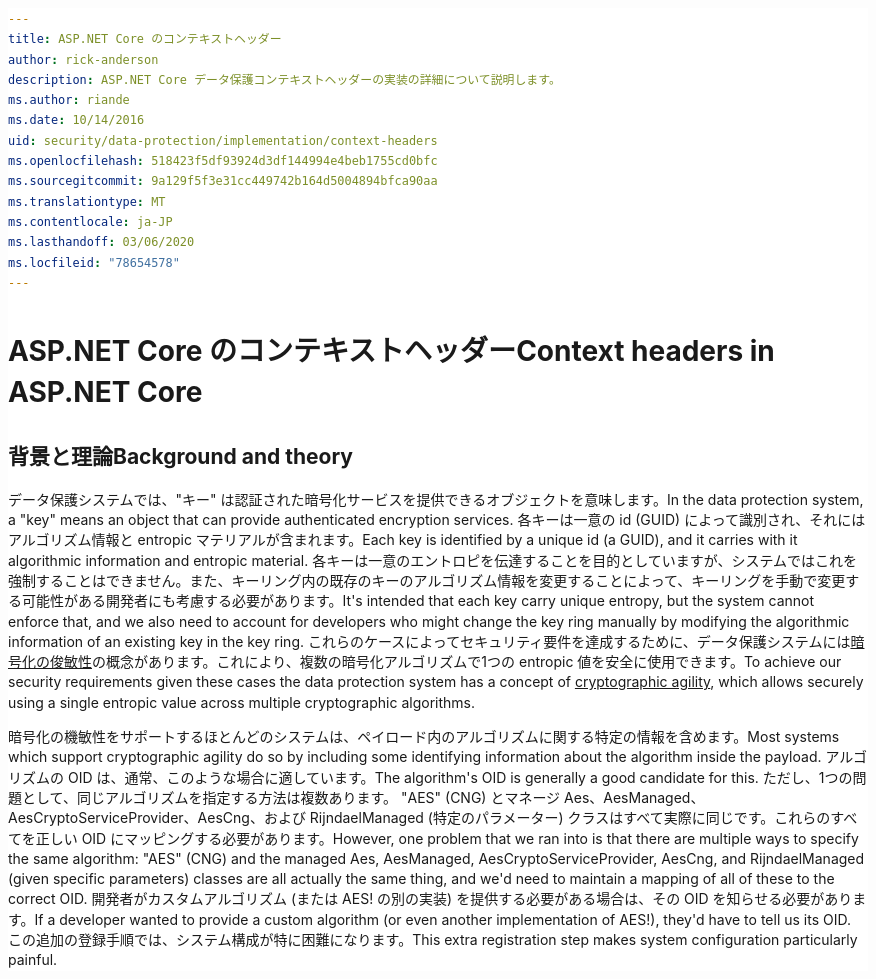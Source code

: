```yaml
---
title: ASP.NET Core のコンテキストヘッダー
author: rick-anderson
description: ASP.NET Core データ保護コンテキストヘッダーの実装の詳細について説明します。
ms.author: riande
ms.date: 10/14/2016
uid: security/data-protection/implementation/context-headers
ms.openlocfilehash: 518423f5df93924d3df144994e4beb1755cd0bfc
ms.sourcegitcommit: 9a129f5f3e31cc449742b164d5004894bfca90aa
ms.translationtype: MT
ms.contentlocale: ja-JP
ms.lasthandoff: 03/06/2020
ms.locfileid: "78654578"
---
```

# <a name="context-headers-in-aspnet-core"></a><span data-ttu-id="b1a91-103">ASP.NET Core のコンテキストヘッダー</span><span class="sxs-lookup"><span data-stu-id="b1a91-103">Context headers in ASP.NET Core</span></span>

<a name="data-protection-implementation-context-headers"></a>

## <a name="background-and-theory"></a><span data-ttu-id="b1a91-104">背景と理論</span><span class="sxs-lookup"><span data-stu-id="b1a91-104">Background and theory</span></span>

<span data-ttu-id="b1a91-105">データ保護システムでは、"キー" は認証された暗号化サービスを提供できるオブジェクトを意味します。</span><span class="sxs-lookup"><span data-stu-id="b1a91-105">In the data protection system, a "key" means an object that can provide authenticated encryption services.</span></span> <span data-ttu-id="b1a91-106">各キーは一意の id (GUID) によって識別され、それにはアルゴリズム情報と entropic マテリアルが含まれます。</span><span class="sxs-lookup"><span data-stu-id="b1a91-106">Each key is identified by a unique id (a GUID), and it carries with it algorithmic information and entropic material.</span></span> <span data-ttu-id="b1a91-107">各キーは一意のエントロピを伝達することを目的としていますが、システムではこれを強制することはできません。また、キーリング内の既存のキーのアルゴリズム情報を変更することによって、キーリングを手動で変更する可能性がある開発者にも考慮する必要があります。</span><span class="sxs-lookup"><span data-stu-id="b1a91-107">It's intended that each key carry unique entropy, but the system cannot enforce that, and we also need to account for developers who might change the key ring manually by modifying the algorithmic information of an existing key in the key ring.</span></span> <span data-ttu-id="b1a91-108">これらのケースによってセキュリティ要件を達成するために、データ保護システムには[暗号化の俊敏性](https://www.microsoft.com/en-us/research/publication/cryptographic-agility-and-its-relation-to-circular-encryption/)の概念があります。これにより、複数の暗号化アルゴリズムで1つの entropic 値を安全に使用できます。</span><span class="sxs-lookup"><span data-stu-id="b1a91-108">To achieve our security requirements given these cases the data protection system has a concept of [cryptographic agility](https://www.microsoft.com/en-us/research/publication/cryptographic-agility-and-its-relation-to-circular-encryption/), which allows securely using a single entropic value across multiple cryptographic algorithms.</span></span>

<span data-ttu-id="b1a91-109">暗号化の機敏性をサポートするほとんどのシステムは、ペイロード内のアルゴリズムに関する特定の情報を含めます。</span><span class="sxs-lookup"><span data-stu-id="b1a91-109">Most systems which support cryptographic agility do so by including some identifying information about the algorithm inside the payload.</span></span> <span data-ttu-id="b1a91-110">アルゴリズムの OID は、通常、このような場合に適しています。</span><span class="sxs-lookup"><span data-stu-id="b1a91-110">The algorithm's OID is generally a good candidate for this.</span></span> <span data-ttu-id="b1a91-111">ただし、1つの問題として、同じアルゴリズムを指定する方法は複数あります。 "AES" (CNG) とマネージ Aes、AesManaged、AesCryptoServiceProvider、AesCng、および RijndaelManaged (特定のパラメーター) クラスはすべて実際に同じです。これらのすべてを正しい OID にマッピングする必要があります。</span><span class="sxs-lookup"><span data-stu-id="b1a91-111">However, one problem that we ran into is that there are multiple ways to specify the same algorithm: "AES" (CNG) and the managed Aes, AesManaged, AesCryptoServiceProvider, AesCng, and RijndaelManaged (given specific parameters) classes are all actually the same thing, and we'd need to maintain a mapping of all of these to the correct OID.</span></span> <span data-ttu-id="b1a91-112">開発者がカスタムアルゴリズム (または AES! の別の実装) を提供する必要がある場合は、その OID を知らせる必要があります。</span><span class="sxs-lookup"><span data-stu-id="b1a91-112">If a developer wanted to provide a custom algorithm (or even another implementation of AES!), they'd have to tell us its OID.</span></span> <span data-ttu-id="b1a91-113">この追加の登録手順では、システム構成が特に困難になります。</span><span class="sxs-lookup"><span data-stu-id="b1a91-113">This extra registration step makes system configuration particularly painful.</span></span>
